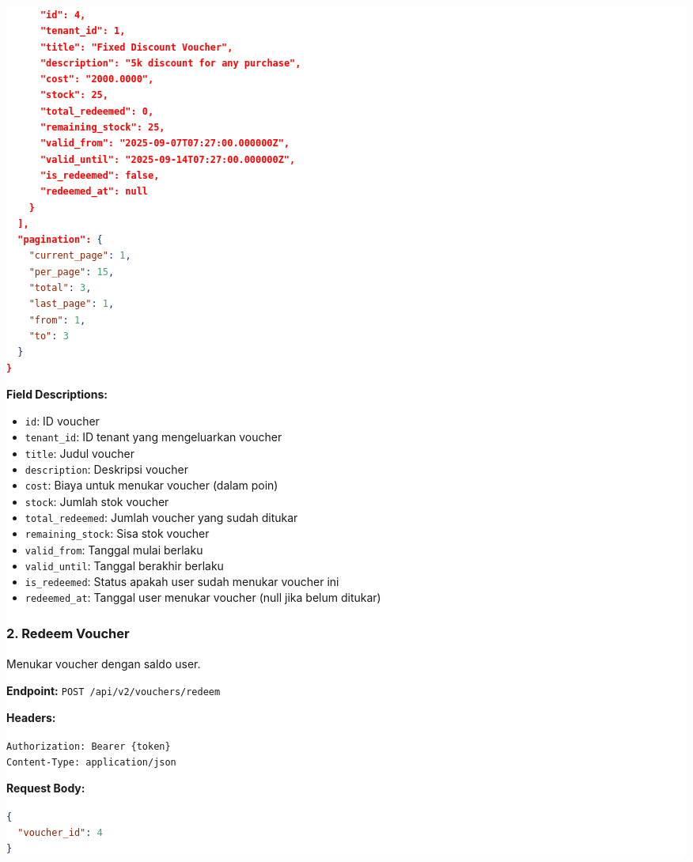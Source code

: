 ```json
      "id": 4,
      "tenant_id": 1,
      "title": "Fixed Discount Voucher",
      "description": "5k discount for any purchase",
      "cost": "2000.0000",
      "stock": 25,
      "total_redeemed": 0,
      "remaining_stock": 25,
      "valid_from": "2025-09-07T07:27:00.000000Z",
      "valid_until": "2025-09-14T07:27:00.000000Z",
      "is_redeemed": false,
      "redeemed_at": null
    }
  ],
  "pagination": {
    "current_page": 1,
    "per_page": 15,
    "total": 3,
    "last_page": 1,
    "from": 1,
    "to": 3
  }
}
```

**Field Descriptions:**
- `id`: ID voucher
- `tenant_id`: ID tenant yang mengeluarkan voucher
- `title`: Judul voucher
- `description`: Deskripsi voucher
- `cost`: Biaya untuk menukar voucher (dalam poin)
- `stock`: Jumlah stok voucher
- `total_redeemed`: Jumlah voucher yang sudah ditukar
- `remaining_stock`: Sisa stok voucher
- `valid_from`: Tanggal mulai berlaku
- `valid_until`: Tanggal berakhir berlaku
- `is_redeemed`: Status apakah user sudah menukar voucher ini
- `redeemed_at`: Tanggal user menukar voucher (null jika belum ditukar)

### 2. Redeem Voucher
Menukar voucher dengan saldo user.

**Endpoint:** `POST /api/v2/vouchers/redeem`

**Headers:**
```http
Authorization: Bearer {token}
Content-Type: application/json
```

**Request Body:**
```json
{
  "voucher_id": 4
}
```
